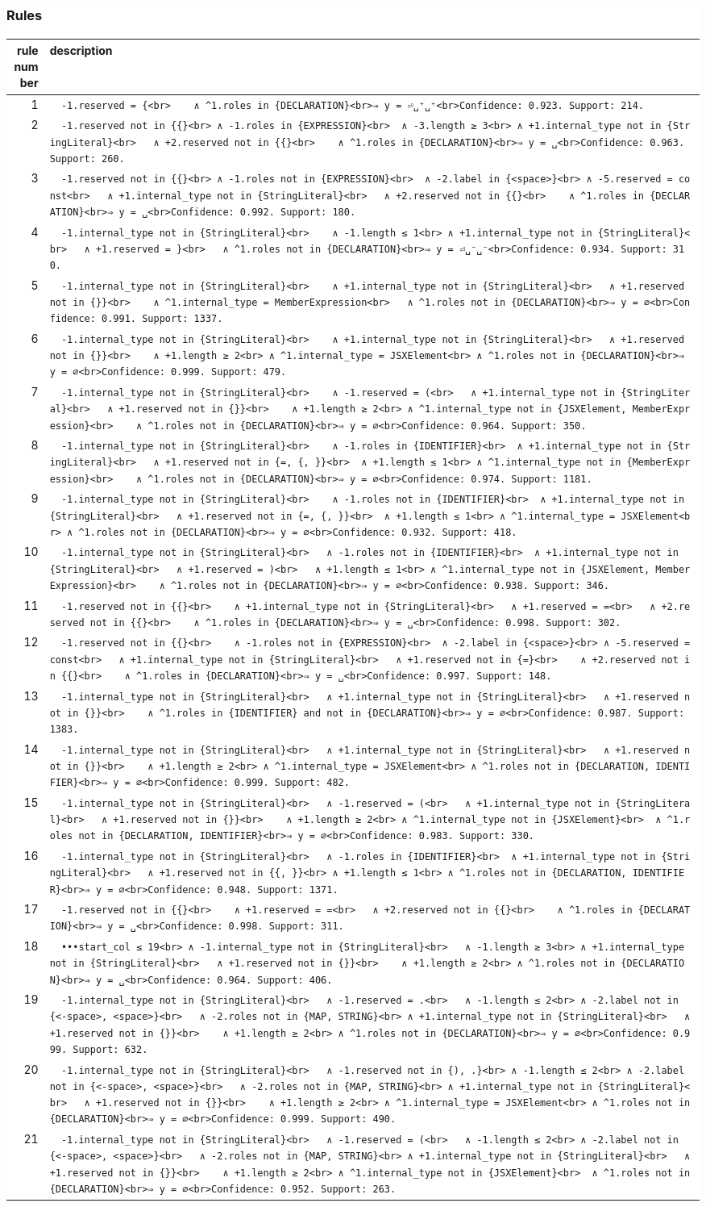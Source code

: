 ### Rules

| rule number | description |
|----:|:-----|
| 1 | `  -1.reserved = {<br>	∧ ^1.roles in {DECLARATION}<br>⇒ y = ⏎␣⁺␣⁺<br>Confidence: 0.923. Support: 214.` |
| 2 | `  -1.reserved not in {{}<br>	∧ -1.roles in {EXPRESSION}<br>	∧ -3.length ≥ 3<br>	∧ +1.internal_type not in {StringLiteral}<br>	∧ +2.reserved not in {{}<br>	∧ ^1.roles in {DECLARATION}<br>⇒ y = ␣<br>Confidence: 0.963. Support: 260.` |
| 3 | `  -1.reserved not in {{}<br>	∧ -1.roles not in {EXPRESSION}<br>	∧ -2.label in {<space>}<br>	∧ -5.reserved = const<br>	∧ +1.internal_type not in {StringLiteral}<br>	∧ +2.reserved not in {{}<br>	∧ ^1.roles in {DECLARATION}<br>⇒ y = ␣<br>Confidence: 0.992. Support: 180.` |
| 4 | `  -1.internal_type not in {StringLiteral}<br>	∧ -1.length ≤ 1<br>	∧ +1.internal_type not in {StringLiteral}<br>	∧ +1.reserved = }<br>	∧ ^1.roles not in {DECLARATION}<br>⇒ y = ⏎␣⁻␣⁻<br>Confidence: 0.934. Support: 310.` |
| 5 | `  -1.internal_type not in {StringLiteral}<br>	∧ +1.internal_type not in {StringLiteral}<br>	∧ +1.reserved not in {}}<br>	∧ ^1.internal_type = MemberExpression<br>	∧ ^1.roles not in {DECLARATION}<br>⇒ y = ∅<br>Confidence: 0.991. Support: 1337.` |
| 6 | `  -1.internal_type not in {StringLiteral}<br>	∧ +1.internal_type not in {StringLiteral}<br>	∧ +1.reserved not in {}}<br>	∧ +1.length ≥ 2<br>	∧ ^1.internal_type = JSXElement<br>	∧ ^1.roles not in {DECLARATION}<br>⇒ y = ∅<br>Confidence: 0.999. Support: 479.` |
| 7 | `  -1.internal_type not in {StringLiteral}<br>	∧ -1.reserved = (<br>	∧ +1.internal_type not in {StringLiteral}<br>	∧ +1.reserved not in {}}<br>	∧ +1.length ≥ 2<br>	∧ ^1.internal_type not in {JSXElement, MemberExpression}<br>	∧ ^1.roles not in {DECLARATION}<br>⇒ y = ∅<br>Confidence: 0.964. Support: 350.` |
| 8 | `  -1.internal_type not in {StringLiteral}<br>	∧ -1.roles in {IDENTIFIER}<br>	∧ +1.internal_type not in {StringLiteral}<br>	∧ +1.reserved not in {=, {, }}<br>	∧ +1.length ≤ 1<br>	∧ ^1.internal_type not in {MemberExpression}<br>	∧ ^1.roles not in {DECLARATION}<br>⇒ y = ∅<br>Confidence: 0.974. Support: 1181.` |
| 9 | `  -1.internal_type not in {StringLiteral}<br>	∧ -1.roles not in {IDENTIFIER}<br>	∧ +1.internal_type not in {StringLiteral}<br>	∧ +1.reserved not in {=, {, }}<br>	∧ +1.length ≤ 1<br>	∧ ^1.internal_type = JSXElement<br>	∧ ^1.roles not in {DECLARATION}<br>⇒ y = ∅<br>Confidence: 0.932. Support: 418.` |
| 10 | `  -1.internal_type not in {StringLiteral}<br>	∧ -1.roles not in {IDENTIFIER}<br>	∧ +1.internal_type not in {StringLiteral}<br>	∧ +1.reserved = )<br>	∧ +1.length ≤ 1<br>	∧ ^1.internal_type not in {JSXElement, MemberExpression}<br>	∧ ^1.roles not in {DECLARATION}<br>⇒ y = ∅<br>Confidence: 0.938. Support: 346.` |
| 11 | `  -1.reserved not in {{}<br>	∧ +1.internal_type not in {StringLiteral}<br>	∧ +1.reserved = =<br>	∧ +2.reserved not in {{}<br>	∧ ^1.roles in {DECLARATION}<br>⇒ y = ␣<br>Confidence: 0.998. Support: 302.` |
| 12 | `  -1.reserved not in {{}<br>	∧ -1.roles not in {EXPRESSION}<br>	∧ -2.label in {<space>}<br>	∧ -5.reserved = const<br>	∧ +1.internal_type not in {StringLiteral}<br>	∧ +1.reserved not in {=}<br>	∧ +2.reserved not in {{}<br>	∧ ^1.roles in {DECLARATION}<br>⇒ y = ␣<br>Confidence: 0.997. Support: 148.` |
| 13 | `  -1.internal_type not in {StringLiteral}<br>	∧ +1.internal_type not in {StringLiteral}<br>	∧ +1.reserved not in {}}<br>	∧ ^1.roles in {IDENTIFIER} and not in {DECLARATION}<br>⇒ y = ∅<br>Confidence: 0.987. Support: 1383.` |
| 14 | `  -1.internal_type not in {StringLiteral}<br>	∧ +1.internal_type not in {StringLiteral}<br>	∧ +1.reserved not in {}}<br>	∧ +1.length ≥ 2<br>	∧ ^1.internal_type = JSXElement<br>	∧ ^1.roles not in {DECLARATION, IDENTIFIER}<br>⇒ y = ∅<br>Confidence: 0.999. Support: 482.` |
| 15 | `  -1.internal_type not in {StringLiteral}<br>	∧ -1.reserved = (<br>	∧ +1.internal_type not in {StringLiteral}<br>	∧ +1.reserved not in {}}<br>	∧ +1.length ≥ 2<br>	∧ ^1.internal_type not in {JSXElement}<br>	∧ ^1.roles not in {DECLARATION, IDENTIFIER}<br>⇒ y = ∅<br>Confidence: 0.983. Support: 330.` |
| 16 | `  -1.internal_type not in {StringLiteral}<br>	∧ -1.roles in {IDENTIFIER}<br>	∧ +1.internal_type not in {StringLiteral}<br>	∧ +1.reserved not in {{, }}<br>	∧ +1.length ≤ 1<br>	∧ ^1.roles not in {DECLARATION, IDENTIFIER}<br>⇒ y = ∅<br>Confidence: 0.948. Support: 1371.` |
| 17 | `  -1.reserved not in {{}<br>	∧ +1.reserved = =<br>	∧ +2.reserved not in {{}<br>	∧ ^1.roles in {DECLARATION}<br>⇒ y = ␣<br>Confidence: 0.998. Support: 311.` |
| 18 | `  •••start_col ≤ 19<br>	∧ -1.internal_type not in {StringLiteral}<br>	∧ -1.length ≥ 3<br>	∧ +1.internal_type not in {StringLiteral}<br>	∧ +1.reserved not in {}}<br>	∧ +1.length ≥ 2<br>	∧ ^1.roles not in {DECLARATION}<br>⇒ y = ␣<br>Confidence: 0.964. Support: 406.` |
| 19 | `  -1.internal_type not in {StringLiteral}<br>	∧ -1.reserved = .<br>	∧ -1.length ≤ 2<br>	∧ -2.label not in {<-space>, <space>}<br>	∧ -2.roles not in {MAP, STRING}<br>	∧ +1.internal_type not in {StringLiteral}<br>	∧ +1.reserved not in {}}<br>	∧ +1.length ≥ 2<br>	∧ ^1.roles not in {DECLARATION}<br>⇒ y = ∅<br>Confidence: 0.999. Support: 632.` |
| 20 | `  -1.internal_type not in {StringLiteral}<br>	∧ -1.reserved not in {), .}<br>	∧ -1.length ≤ 2<br>	∧ -2.label not in {<-space>, <space>}<br>	∧ -2.roles not in {MAP, STRING}<br>	∧ +1.internal_type not in {StringLiteral}<br>	∧ +1.reserved not in {}}<br>	∧ +1.length ≥ 2<br>	∧ ^1.internal_type = JSXElement<br>	∧ ^1.roles not in {DECLARATION}<br>⇒ y = ∅<br>Confidence: 0.999. Support: 490.` |
| 21 | `  -1.internal_type not in {StringLiteral}<br>	∧ -1.reserved = (<br>	∧ -1.length ≤ 2<br>	∧ -2.label not in {<-space>, <space>}<br>	∧ -2.roles not in {MAP, STRING}<br>	∧ +1.internal_type not in {StringLiteral}<br>	∧ +1.reserved not in {}}<br>	∧ +1.length ≥ 2<br>	∧ ^1.internal_type not in {JSXElement}<br>	∧ ^1.roles not in {DECLARATION}<br>⇒ y = ∅<br>Confidence: 0.952. Support: 263.` |